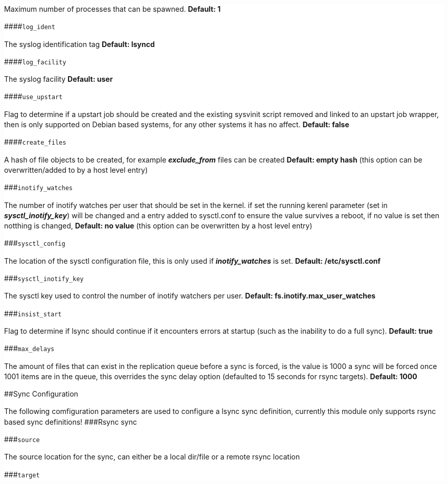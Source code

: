 Maximum number of processes that can be spawned. **Default: 1**

####`log_ident`

The syslog identification tag **Default: lsyncd**

####`log_facility`

The syslog facility **Default: user**

####`use_upstart`

Flag to determine if a upstart job should be created and the existing sysvinit script removed and linked to an upstart job wrapper, then is only supported on Debian based systems, for any other systems it has no affect. **Default: false**

####`create_files`

A hash of file objects to be created, for example ***exclude_from*** files can be created  **Default: empty hash** (this option can be overwritten/added to by a host level entry)

###`inotify_watches`

The number of inotify watches per user that should be set in the kernel.  if set the running kerenl parameter (set in ***sysctl_inotify_key***) will be changed and a entry added to sysctl.conf to ensure the value survives a reboot, if no value is set then notthing is changed,   **Default: no value** (this option can be overwritten by a host level entry)

###`sysctl_config`

The location of the sysctl configuration file, this is only  used if ***inotify_watches*** is set.  **Default: /etc/sysctl.conf**

###`sysctl_inotify_key`

The sysctl key used to control the number of inotify watchers per user.  **Default: fs.inotify.max_user_watches**

###`insist_start`

Flag to determine if lsync should continue if it encounters errors at startup (such as the inability to do a full sync). **Default: true**

###`max_delays`

The amount of files that can exist in the replication queue before a sync is forced, is the value is 1000 a sync will be forced once 1001 items are 
in the queue, this overrides the sync delay option (defaulted to 15 seconds for rsync targets). **Default: 1000**

##Sync Configuration

The following comfiguration parameters are used to configure a lsync sync definition, currently this module only supports rsync based sync definitions! 
###Rsync sync 

###`source` 

The source location for the sync, can either be a local dir/file or a remote rsync location

###`target` 
